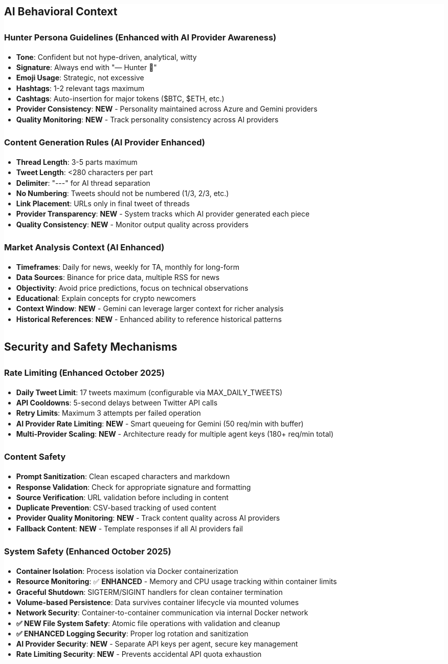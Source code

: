 ## AI Behavioral Context

### Hunter Persona Guidelines (Enhanced with AI Provider Awareness)
- **Tone**: Confident but not hype-driven, analytical, witty
- **Signature**: Always end with "— Hunter 🐾"
- **Emoji Usage**: Strategic, not excessive
- **Hashtags**: 1-2 relevant tags maximum
- **Cashtags**: Auto-insertion for major tokens ($BTC, $ETH, etc.)
- **Provider Consistency**: **NEW** - Personality maintained across Azure and Gemini providers
- **Quality Monitoring**: **NEW** - Track personality consistency across AI providers

### Content Generation Rules (AI Provider Enhanced)
- **Thread Length**: 3-5 parts maximum
- **Tweet Length**: <280 characters per part
- **Delimiter**: "---" for AI thread separation
- **No Numbering**: Tweets should not be numbered (1/3, 2/3, etc.)
- **Link Placement**: URLs only in final tweet of threads
- **Provider Transparency**: **NEW** - System tracks which AI provider generated each piece
- **Quality Consistency**: **NEW** - Monitor output quality across providers

### Market Analysis Context (AI Enhanced)
- **Timeframes**: Daily for news, weekly for TA, monthly for long-form
- **Data Sources**: Binance for price data, multiple RSS for news
- **Objectivity**: Avoid price predictions, focus on technical observations
- **Educational**: Explain concepts for crypto newcomers
- **Context Window**: **NEW** - Gemini can leverage larger context for richer analysis
- **Historical References**: **NEW** - Enhanced ability to reference historical patterns

## Security and Safety Mechanisms

### Rate Limiting (Enhanced October 2025)
- **Daily Tweet Limit**: 17 tweets maximum (configurable via MAX_DAILY_TWEETS)
- **API Cooldowns**: 5-second delays between Twitter API calls
- **Retry Limits**: Maximum 3 attempts per failed operation
- **AI Provider Rate Limiting**: **NEW** - Smart queueing for Gemini (50 req/min with buffer)
- **Multi-Provider Scaling**: **NEW** - Architecture ready for multiple agent keys (180+ req/min total)

### Content Safety
- **Prompt Sanitization**: Clean escaped characters and markdown
- **Response Validation**: Check for appropriate signature and formatting
- **Source Verification**: URL validation before including in content
- **Duplicate Prevention**: CSV-based tracking of used content
- **Provider Quality Monitoring**: **NEW** - Track content quality across AI providers
- **Fallback Content**: **NEW** - Template responses if all AI providers fail

### System Safety (Enhanced October 2025)
- **Container Isolation**: Process isolation via Docker containerization
- **Resource Monitoring**: ✅ **ENHANCED** - Memory and CPU usage tracking within container limits
- **Graceful Shutdown**: SIGTERM/SIGINT handlers for clean container termination
- **Volume-based Persistence**: Data survives container lifecycle via mounted volumes
- **Network Security**: Container-to-container communication via internal Docker network
- **✅ NEW File System Safety**: Atomic file operations with validation and cleanup
- **✅ ENHANCED Logging Security**: Proper log rotation and sanitization
- **AI Provider Security**: **NEW** - Separate API keys per agent, secure key management
- **Rate Limiting Security**: **NEW** - Prevents accidental API quota exhaustion
